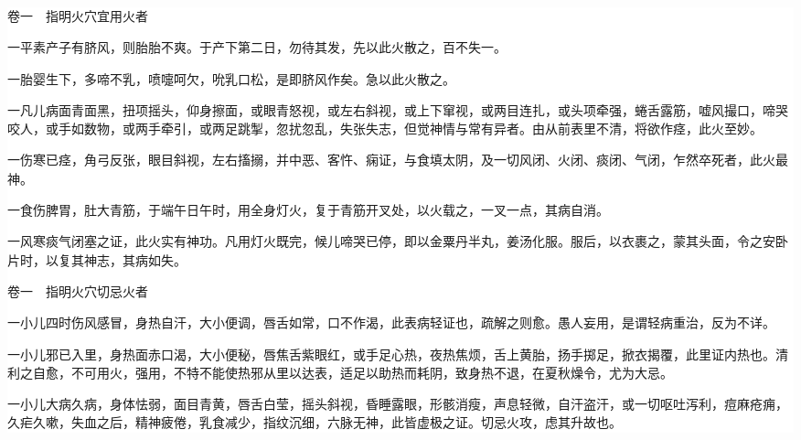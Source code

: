 卷一　指明火穴宜用火者  

一平素产子有脐风，则胎胎不爽。于产下第二日，勿待其发，先以此火散之，百不失一。  

一胎婴生下，多啼不乳，喷嚏呵欠，吮乳口松，是即脐风作矣。急以此火散之。  

一凡儿病面青面黑，扭项摇头，仰身擦面，或眼青怒视，或左右斜视，或上下窜视，或两目连扎，或头项牵强，蜷舌露筋，嘘风撮口，啼哭咬人，或手如数物，或两手牵引，或两足跳掣，忽扰忽乱，失张失志，但觉神情与常有异者。由从前表里不清，将欲作痉，此火至妙。  

一伤寒已痉，角弓反张，眼目斜视，左右搐搦，并中恶、客忤、痫证，与食填太阴，及一切风闭、火闭、痰闭、气闭，乍然卒死者，此火最神。  

一食伤脾胃，肚大青筋，于端午日午时，用全身灯火，复于青筋开叉处，以火载之，一叉一点，其病自消。  

一风寒痰气闭塞之证，此火实有神功。凡用灯火既完，候儿啼哭已停，即以金粟丹半丸，姜汤化服。服后，以衣裹之，蒙其头面，令之安卧片时，以复其神志，其病如失。  

卷一　指明火穴切忌火者  

一小儿四时伤风感冒，身热自汗，大小便调，唇舌如常，口不作渴，此表病轻证也，疏解之则愈。愚人妄用，是谓轻病重治，反为不详。  

一小儿邪已入里，身热面赤口渴，大小便秘，唇焦舌紫眼红，或手足心热，夜热焦烦，舌上黄胎，扬手掷足，掀衣揭覆，此里证内热也。清利之自愈，不可用火，强用，不特不能使热邪从里以达表，适足以助热而耗阴，致身热不退，在夏秋燥令，尤为大忌。  

一小儿大病久病，身体怯弱，面目青黄，唇舌白莹，摇头斜视，昏睡露眼，形骸消瘦，声息轻微，自汗盗汗，或一切呕吐泻利，痘麻疮痈，久疟久嗽，失血之后，精神疲倦，乳食减少，指纹沉细，六脉无神，此皆虚极之证。切忌火攻，虑其升故也。  

